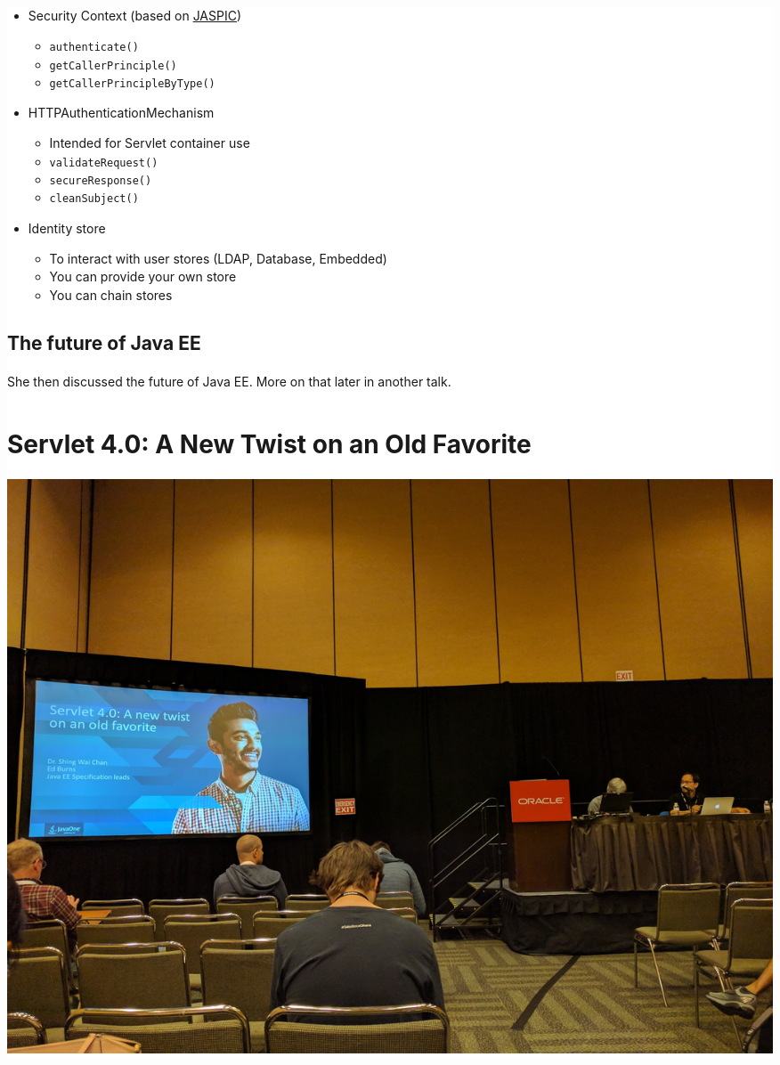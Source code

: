 * Security Context (based on [JASPIC](https://docs.oracle.com/cd/E19226-01/820-7627/girgp/index.html))
  * `authenticate()`
  * `getCallerPrinciple()`
  * `getCallerPrincipleByType()`

* HTTPAuthenticationMechanism
  * Intended for Servlet container use
  * `validateRequest()`
  * `secureResponse()`
  * `cleanSubject()`

* Identity store
  * To interact with user stores (LDAP, Database, Embedded)
  * You can provide your own store
  * You can chain stores   

## The future of Java EE
She then discussed the future of Java EE. More on that later in another talk.

# Servlet 4.0: A New Twist on an Old Favorite
![](/images/Creativity_has_no_filter/servlet4.jpg)
